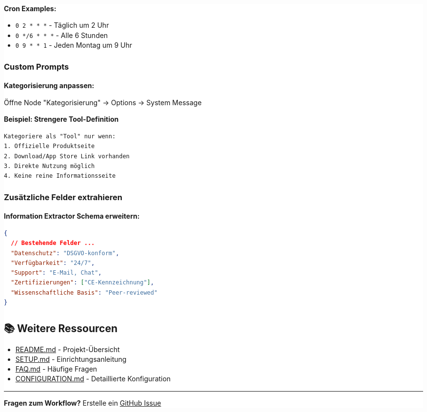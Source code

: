 **Cron Examples:**
- `0 2 * * *` - Täglich um 2 Uhr
- `0 */6 * * *` - Alle 6 Stunden
- `0 9 * * 1` - Jeden Montag um 9 Uhr

### Custom Prompts

**Kategorisierung anpassen:**

Öffne Node "Kategorisierung" → Options → System Message

**Beispiel: Strengere Tool-Definition**

```
Kategoriere als "Tool" nur wenn:
1. Offizielle Produktseite
2. Download/App Store Link vorhanden
3. Direkte Nutzung möglich
4. Keine reine Informationsseite
```

### Zusätzliche Felder extrahieren

**Information Extractor Schema erweitern:**

```json
{
  // Bestehende Felder ...
  "Datenschutz": "DSGVO-konform",
  "Verfügbarkeit": "24/7",
  "Support": "E-Mail, Chat",
  "Zertifizierungen": ["CE-Kennzeichnung"],
  "Wissenschaftliche Basis": "Peer-reviewed"
}
```

## 📚 Weitere Ressourcen

- [README.md](README.md) - Projekt-Übersicht
- [SETUP.md](SETUP.md) - Einrichtungsanleitung
- [FAQ.md](FAQ.md) - Häufige Fragen
- [CONFIGURATION.md](CONFIGURATION.md) - Detaillierte Konfiguration

---

**Fragen zum Workflow?** Erstelle ein [GitHub Issue](https://github.com/your-repo/issues)
